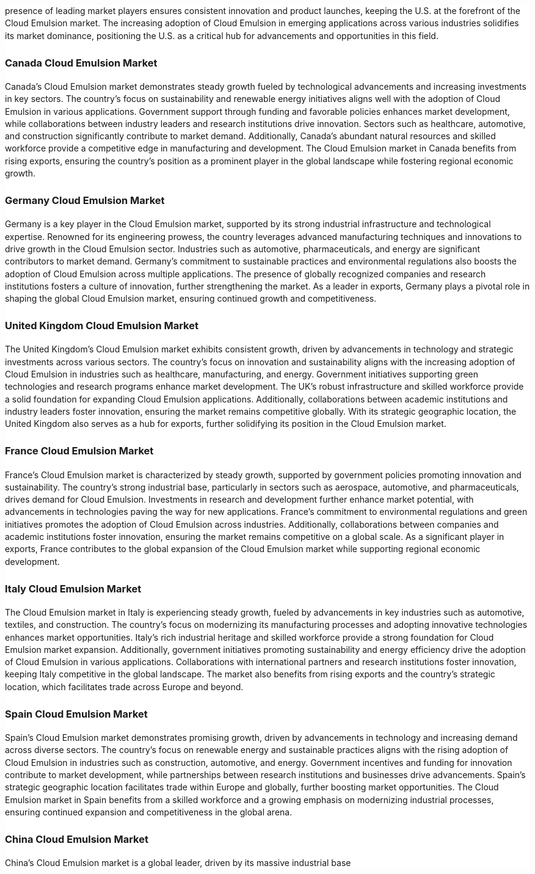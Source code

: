 presence of leading market players ensures consistent innovation and product launches, keeping the U.S. at the forefront of the Cloud Emulsion market. The increasing adoption of Cloud Emulsion in emerging applications across various industries solidifies its market dominance, positioning the U.S. as a critical hub for advancements and opportunities in this field.</p><h3>Canada Cloud Emulsion Market</h3><p>Canada&rsquo;s Cloud Emulsion market demonstrates steady growth fueled by technological advancements and increasing investments in key sectors. The country&rsquo;s focus on sustainability and renewable energy initiatives aligns well with the adoption of Cloud Emulsion in various applications. Government support through funding and favorable policies enhances market development, while collaborations between industry leaders and research institutions drive innovation. Sectors such as healthcare, automotive, and construction significantly contribute to market demand. Additionally, Canada&rsquo;s abundant natural resources and skilled workforce provide a competitive edge in manufacturing and development. The Cloud Emulsion market in Canada benefits from rising exports, ensuring the country&rsquo;s position as a prominent player in the global landscape while fostering regional economic growth.</p><h3>Germany Cloud Emulsion Market</h3><p>Germany is a key player in the Cloud Emulsion market, supported by its strong industrial infrastructure and technological expertise. Renowned for its engineering prowess, the country leverages advanced manufacturing techniques and innovations to drive growth in the Cloud Emulsion sector. Industries such as automotive, pharmaceuticals, and energy are significant contributors to market demand. Germany&rsquo;s commitment to sustainable practices and environmental regulations also boosts the adoption of Cloud Emulsion across multiple applications. The presence of globally recognized companies and research institutions fosters a culture of innovation, further strengthening the market. As a leader in exports, Germany plays a pivotal role in shaping the global Cloud Emulsion market, ensuring continued growth and competitiveness.</p><h3>United Kingdom Cloud Emulsion Market</h3><p>The United Kingdom&rsquo;s Cloud Emulsion market exhibits consistent growth, driven by advancements in technology and strategic investments across various sectors. The country&rsquo;s focus on innovation and sustainability aligns with the increasing adoption of Cloud Emulsion in industries such as healthcare, manufacturing, and energy. Government initiatives supporting green technologies and research programs enhance market development. The UK&rsquo;s robust infrastructure and skilled workforce provide a solid foundation for expanding Cloud Emulsion applications. Additionally, collaborations between academic institutions and industry leaders foster innovation, ensuring the market remains competitive globally. With its strategic geographic location, the United Kingdom also serves as a hub for exports, further solidifying its position in the Cloud Emulsion market.</p><h3>France Cloud Emulsion Market</h3><p>France&rsquo;s Cloud Emulsion market is characterized by steady growth, supported by government policies promoting innovation and sustainability. The country&rsquo;s strong industrial base, particularly in sectors such as aerospace, automotive, and pharmaceuticals, drives demand for Cloud Emulsion. Investments in research and development further enhance market potential, with advancements in technologies paving the way for new applications. France&rsquo;s commitment to environmental regulations and green initiatives promotes the adoption of Cloud Emulsion across industries. Additionally, collaborations between companies and academic institutions foster innovation, ensuring the market remains competitive on a global scale. As a significant player in exports, France contributes to the global expansion of the Cloud Emulsion market while supporting regional economic development.</p><h3>Italy Cloud Emulsion Market</h3><p>The Cloud Emulsion market in Italy is experiencing steady growth, fueled by advancements in key industries such as automotive, textiles, and construction. The country&rsquo;s focus on modernizing its manufacturing processes and adopting innovative technologies enhances market opportunities. Italy&rsquo;s rich industrial heritage and skilled workforce provide a strong foundation for Cloud Emulsion market expansion. Additionally, government initiatives promoting sustainability and energy efficiency drive the adoption of Cloud Emulsion in various applications. Collaborations with international partners and research institutions foster innovation, keeping Italy competitive in the global landscape. The market also benefits from rising exports and the country&rsquo;s strategic location, which facilitates trade across Europe and beyond.</p><h3>Spain Cloud Emulsion Market</h3><p>Spain&rsquo;s Cloud Emulsion market demonstrates promising growth, driven by advancements in technology and increasing demand across diverse sectors. The country&rsquo;s focus on renewable energy and sustainable practices aligns with the rising adoption of Cloud Emulsion in industries such as construction, automotive, and energy. Government incentives and funding for innovation contribute to market development, while partnerships between research institutions and businesses drive advancements. Spain&rsquo;s strategic geographic location facilitates trade within Europe and globally, further boosting market opportunities. The Cloud Emulsion market in Spain benefits from a skilled workforce and a growing emphasis on modernizing industrial processes, ensuring continued expansion and competitiveness in the global arena.</p><h3>China Cloud Emulsion Market</h3><p>China&rsquo;s Cloud Emulsion market is a global leader, driven by its massive industrial base